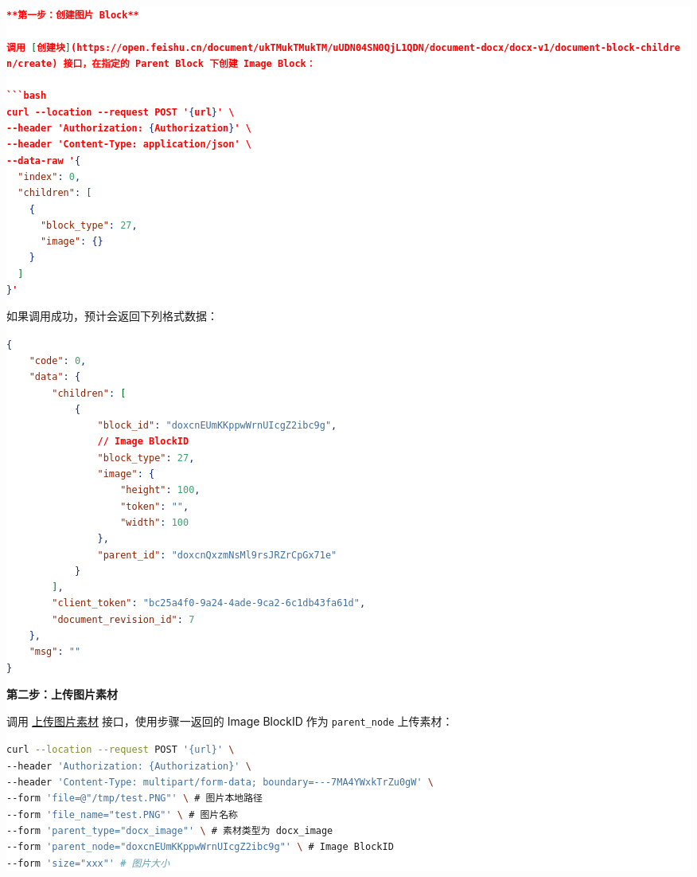 ```json
**第一步：创建图片 Block**

调用 [创建块](https://open.feishu.cn/document/ukTMukTMukTM/uUDN04SN0QjL1QDN/document-docx/docx-v1/document-block-children/create) 接口，在指定的 Parent Block 下创建 Image Block：

```bash
curl --location --request POST '{url}' \
--header 'Authorization: {Authorization}' \
--header 'Content-Type: application/json' \
--data-raw '{
  "index": 0,
  "children": [
    {
      "block_type": 27,
      "image": {}
    }
  ]
}'
```

如果调用成功，预计会返回下列格式数据：

```json
{
    "code": 0,
    "data": {
        "children": [
            {
                "block_id": "doxcnEUmKKppwWrnUIcgZ2ibc9g",
                // Image BlockID
                "block_type": 27,
                "image": {
                    "height": 100,
                    "token": "",
                    "width": 100
                },
                "parent_id": "doxcnQxzmNsMl9rsJRZrCpGx71e"
            }
        ],
        "client_token": "bc25a4f0-9a24-4ade-9ca2-6c1db43fa61d",
        "document_revision_id": 7
    },
    "msg": ""
}
```

**第二步：上传图片素材**

调用 [上传图片素材](https://open.feishu.cn/document/uAjLw4CM/ukTMukTMukTM/reference/drive-v1/media/upload_all) 接口，使用步骤一返回的 Image BlockID 作为 `parent_node` 上传素材：

```bash
curl --location --request POST '{url}' \
--header 'Authorization: {Authorization}' \
--header 'Content-Type: multipart/form-data; boundary=---7MA4YWxkTrZu0gW' \
--form 'file=@"/tmp/test.PNG"' \ # 图片本地路径
--form 'file_name="test.PNG"' \ # 图片名称
--form 'parent_type="docx_image"' \ # 素材类型为 docx_image
--form 'parent_node="doxcnEUmKKppwWrnUIcgZ2ibc9g"' \ # Image BlockID
--form 'size="xxx"' # 图片大小
```

